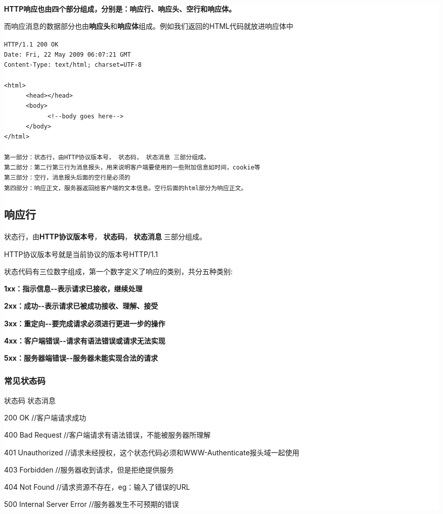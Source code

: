 **HTTP响应也由四个部分组成，分别是：响应行、响应头、空行和响应体。**

而响应消息的数据部分也由**响应头**和**响应体**组成。例如我们返回的HTML代码就放进响应体中

```
HTTP/1.1 200 OK
Date: Fri, 22 May 2009 06:07:21 GMT
Content-Type: text/html; charset=UTF-8

<html>
      <head></head>
      <body>
            <!--body goes here-->
      </body>
</html>

第一部分：状态行，由HTTP协议版本号， 状态码， 状态消息 三部分组成。
第二部分：第二行第三行为消息报头，用来说明客户端要使用的一些附加信息如时间，cookie等
第三部分：空行，消息报头后面的空行是必须的
第四部分：响应正文，服务器返回给客户端的文本信息。空行后面的html部分为响应正文。
```



## 响应行

状态行，由**HTTP协议版本号**， **状态码**， **状态消息** 三部分组成。

HTTP协议版本号就是当前协议的版本号HTTP/1.1

状态代码有三位数字组成，第一个数字定义了响应的类别，共分五种类别:

**1xx：指示信息--表示请求已接收，继续处理**

**2xx：成功--表示请求已被成功接收、理解、接受**

**3xx：重定向--要完成请求必须进行更进一步的操作**

**4xx：客户端错误--请求有语法错误或请求无法实现**

**5xx：服务器端错误--服务器未能实现合法的请求**



### 常见状态码

状态码		状态消息

200 			OK							   	//客户端请求成功  

400 			Bad Request 				//客户端请求有语法错误，不能被服务器所理解

401 			Unauthorized            	//请求未经授权，这个状态代码必须和WWW-Authenticate报头域一起使用 

403 			Forbidden                	 //服务器收到请求，但是拒绝提供服务  

404 			Not Found                 	//请求资源不存在，eg：输入了错误的URL  

500 			Internal Server Error    //服务器发生不可预期的错误 
